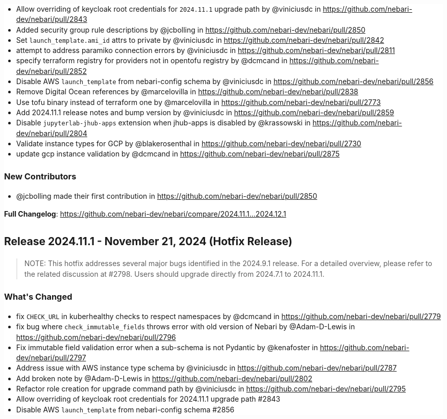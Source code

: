 - Allow overriding of keycloak root credentials for `2024.11.1` upgrade path by @viniciusdc in https://github.com/nebari-dev/nebari/pull/2843
- Added security group rule descriptions by @jcbolling in https://github.com/nebari-dev/nebari/pull/2850
- Set `launch_template.ami_id` attrs to private by @viniciusdc in https://github.com/nebari-dev/nebari/pull/2842
- attempt to address paramiko connection errors by @viniciusdc in https://github.com/nebari-dev/nebari/pull/2811
- specify terraform registry for providers not in opentofu registry by @dcmcand in https://github.com/nebari-dev/nebari/pull/2852
- Disable AWS `launch_template` from nebari-config schema by @viniciusdc in https://github.com/nebari-dev/nebari/pull/2856
- Remove Digital Ocean references by @marcelovilla in https://github.com/nebari-dev/nebari/pull/2838
- Use tofu binary instead of terraform one by @marcelovilla in https://github.com/nebari-dev/nebari/pull/2773
- Add 2024.11.1 release notes and bump version by @viniciusdc in https://github.com/nebari-dev/nebari/pull/2859
- Disable `jupyterlab-jhub-apps` extension when jhub-apps is disabled by @krassowski in https://github.com/nebari-dev/nebari/pull/2804
- Validate instance types for GCP by @blakerosenthal in https://github.com/nebari-dev/nebari/pull/2730
- update gcp instance validation by @dcmcand in https://github.com/nebari-dev/nebari/pull/2875

### New Contributors

- @jcbolling made their first contribution in https://github.com/nebari-dev/nebari/pull/2850

**Full Changelog**: https://github.com/nebari-dev/nebari/compare/2024.11.1...2024.12.1

## Release 2024.11.1 - November 21, 2024 (Hotfix Release)

> NOTE: This hotfix addresses several major bugs identified in the 2024.9.1 release. For a detailed overview, please refer to the related discussion at #2798. Users should upgrade directly from 2024.7.1 to 2024.11.1.

### What's Changed

- fix `CHECK_URL` in kuberhealthy checks to respect namespaces by @dcmcand in https://github.com/nebari-dev/nebari/pull/2779
- fix bug where `check_immutable_fields` throws error with old version of Nebari by @Adam-D-Lewis in https://github.com/nebari-dev/nebari/pull/2796
- Fix immutable field validation error when a sub-schema is not Pydantic by @kenafoster in https://github.com/nebari-dev/nebari/pull/2797
- Address issue with AWS instance type schema by @viniciusdc in https://github.com/nebari-dev/nebari/pull/2787
- Add broken note by @Adam-D-Lewis in https://github.com/nebari-dev/nebari/pull/2802
- Refactor role creation for upgrade command path by @viniciusdc in https://github.com/nebari-dev/nebari/pull/2795
- Allow overriding of keycloak root credentials for 2024.11.1 upgrade path #2843
- Disable AWS `launch_template` from nebari-config schema #2856
